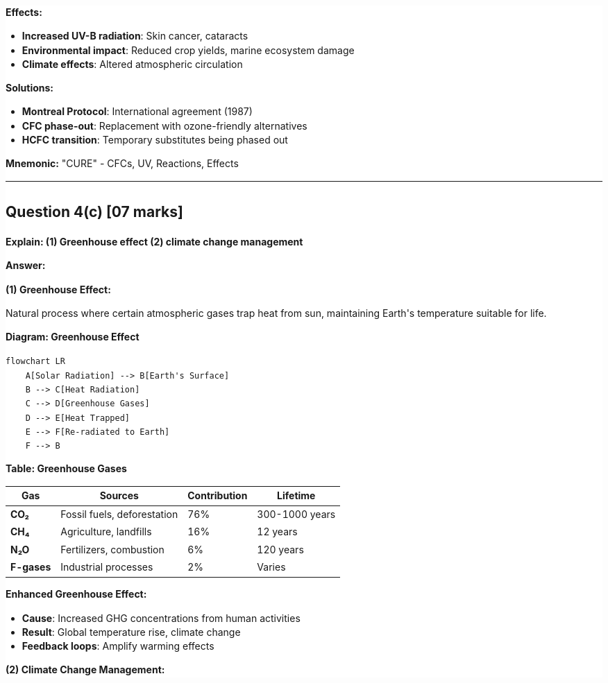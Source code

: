 **Effects:**

- **Increased UV-B radiation**: Skin cancer, cataracts
- **Environmental impact**: Reduced crop yields, marine ecosystem damage
- **Climate effects**: Altered atmospheric circulation

**Solutions:**

- **Montreal Protocol**: International agreement (1987)
- **CFC phase-out**: Replacement with ozone-friendly alternatives
- **HCFC transition**: Temporary substitutes being phased out

**Mnemonic:** "CURE" - CFCs, UV, Reactions, Effects

---

## Question 4(c) [07 marks]

**Explain: (1) Greenhouse effect (2) climate change management**

**Answer:**

**(1) Greenhouse Effect:**

Natural process where certain atmospheric gases trap heat from sun, maintaining Earth's temperature suitable for life.

**Diagram: Greenhouse Effect**

```mermaid
flowchart LR
    A[Solar Radiation] --> B[Earth's Surface]
    B --> C[Heat Radiation]
    C --> D[Greenhouse Gases]
    D --> E[Heat Trapped]
    E --> F[Re-radiated to Earth]
    F --> B
```

**Table: Greenhouse Gases**

| Gas | Sources | Contribution | Lifetime |
|-----|---------|--------------|----------|
| **CO₂** | Fossil fuels, deforestation | 76% | 300-1000 years |
| **CH₄** | Agriculture, landfills | 16% | 12 years |
| **N₂O** | Fertilizers, combustion | 6% | 120 years |
| **F-gases** | Industrial processes | 2% | Varies |

**Enhanced Greenhouse Effect:**

- **Cause**: Increased GHG concentrations from human activities
- **Result**: Global temperature rise, climate change
- **Feedback loops**: Amplify warming effects

**(2) Climate Change Management:**
